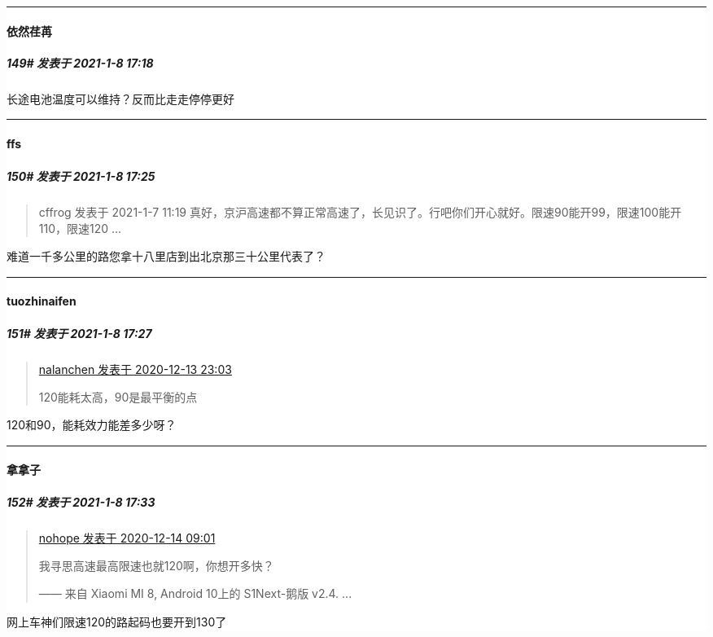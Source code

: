 *****

####  依然荏苒  
##### 149#       发表于 2021-1-8 17:18




长途电池温度可以维持？反而比走走停停更好







*****

####  ffs  
##### 150#       发表于 2021-1-8 17:25



<blockquote>cffrog 发表于 2021-1-7 11:19
真好，京沪高速都不算正常高速了，长见识了。行吧你们开心就好。限速90能开99，限速100能开110，限速120 ...</blockquote>
难道一千多公里的路您拿十八里店到出北京那三十公里代表了？







*****

####  tuozhinaifen  
##### 151#       发表于 2021-1-8 17:27



<blockquote><a href="httphttps://bbs.saraba1st.com/2b/forum.php?mod=redirect&amp;goto=findpost&amp;pid=49710109&amp;ptid=1977409" target="_blank">nalanchen 发表于 2020-12-13 23:03</a>

120能耗太高，90是最平衡的点</blockquote>
120和90，能耗效力能差多少呀？







*****

####  拿拿子  
##### 152#       发表于 2021-1-8 17:33



<blockquote><a href="httphttps://bbs.saraba1st.com/2b/forum.php?mod=redirect&amp;goto=findpost&amp;pid=49712521&amp;ptid=1977409" target="_blank">nohope 发表于 2020-12-14 09:01</a>

我寻思高速最高限速也就120啊，你想开多快？


—— 来自 Xiaomi MI 8, Android 10上的 S1Next-鹅版 v2.4. ...</blockquote>
网上车神们限速120的路起码也要开到130了
